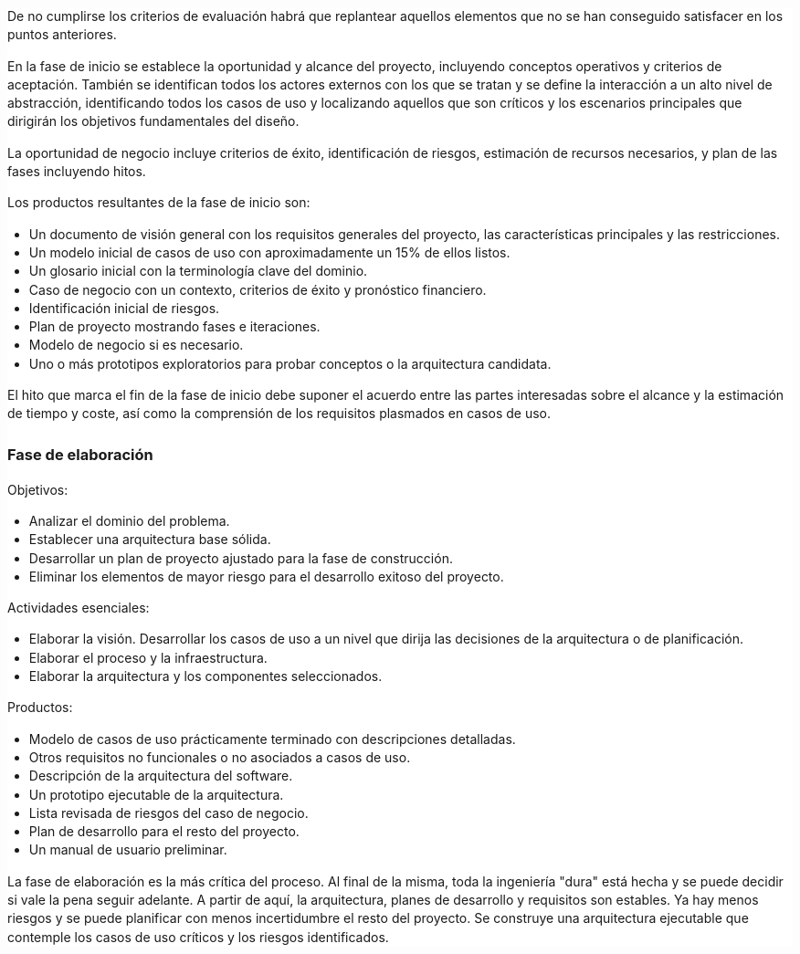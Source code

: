 De no cumplirse los criterios de evaluación habrá que replantear aquellos elementos que no se han conseguido satisfacer en los puntos anteriores.

En la fase de inicio se establece la oportunidad y alcance del proyecto, incluyendo conceptos operativos y criterios de aceptación. También se identifican todos los actores externos con los que se tratan y se define la interacción a un alto nivel de abstracción, identificando todos los casos de uso y localizando aquellos que son críticos y los escenarios principales que dirigirán los objetivos fundamentales del diseño.

La oportunidad de negocio incluye criterios de éxito, identificación de riesgos, estimación de recursos necesarios, y plan de las fases incluyendo hitos.

Los productos resultantes de la fase de inicio son:

- Un documento de visión general con los requisitos generales del proyecto, las características principales y las restricciones.
- Un modelo inicial de casos de uso con aproximadamente un 15% de ellos listos.
- Un glosario inicial con la terminología clave del dominio.
- Caso de negocio con un contexto, criterios de éxito y pronóstico financiero.
- Identificación inicial de riesgos.
- Plan de proyecto mostrando fases e iteraciones.
- Modelo de negocio si es necesario.
- Uno o más prototipos exploratorios para probar conceptos o la arquitectura candidata.

El hito que marca el fin de la fase de inicio debe suponer el acuerdo entre las partes interesadas sobre el alcance y la estimación de tiempo y coste, así como la comprensión de los requisitos plasmados en casos de uso.

### Fase de elaboración
Objetivos:

- Analizar el dominio del problema.
- Establecer una arquitectura base sólida.
- Desarrollar un plan de proyecto ajustado para la fase de construcción.
- Eliminar los elementos de mayor riesgo para el desarrollo exitoso del proyecto.

Actividades esenciales:

- Elaborar la visión. Desarrollar los casos de uso a un nivel que dirija las decisiones de la arquitectura o de planificación.
- Elaborar el proceso y la infraestructura.
- Elaborar la arquitectura y los componentes seleccionados.

Productos:

- Modelo de casos de uso prácticamente terminado con descripciones detalladas.
- Otros requisitos no funcionales o no asociados a casos de uso.
- Descripción de la arquitectura del software.
- Un prototipo ejecutable de la arquitectura.
- Lista revisada de riesgos del caso de negocio.
- Plan de desarrollo para el resto del proyecto.
- Un manual de usuario preliminar.

La fase de elaboración es la más crítica del proceso. Al final de la misma, toda la ingeniería "dura" está hecha y se puede decidir si vale la pena seguir adelante. A partir de aquí, la arquitectura, planes de desarrollo y requisitos son estables. Ya hay menos riesgos y se puede planificar con menos incertidumbre el resto del proyecto. Se construye una arquitectura ejecutable que contemple los casos de uso críticos y los riesgos identificados.
